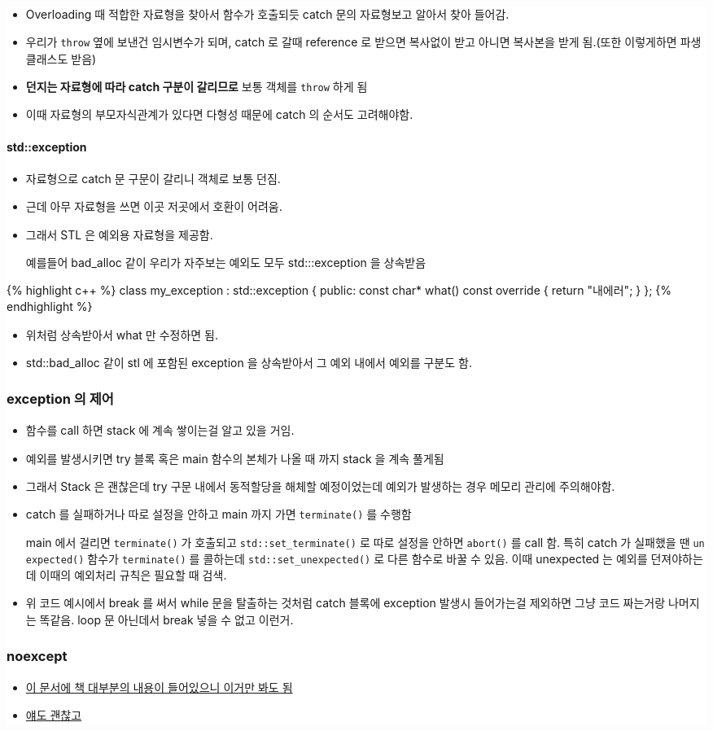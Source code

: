 * Overloading 때 적합한 자료형을 찾아서 함수가 호출되듯 catch 문의 자료형보고 알아서 찾아 들어감. 

* 우리가 ```throw``` 옆에 보낸건 임시변수가 되며, catch 로 갈때 reference 로 받으면 복사없이 받고 아니면 복사본을 받게 됨.(또한 이렇게하면 파생클래스도 받음)

* __던지는 자료형에 따라 catch 구분이 갈리므로__ 보통 객체를 ```throw``` 하게 됨

* 이때 자료형의 부모자식관계가 있다면 다형성 때문에 catch 의 순서도 고려해야함. 

#### std::exception

* 자료형으로 catch 문 구문이 갈리니 객체로 보통 던짐.  

* 근데 아무 자료형을 쓰면 이곳 저곳에서 호환이 어려움. 

* 그래서 STL 은 예외용 자료형을 제공함. 

	예를들어 bad_alloc 같이 우리가 자주보는 예외도 모두 std:::exception 을 상속받음

{% highlight c++ %}
class my_exception : std::exception
{
public:
	const char* what() const override { return "내에러"; }
};
{% endhighlight %}

+ 위처럼 상속받아서 what 만 수정하면 됨. 

+ std::bad_alloc 같이 stl 에 포함된 exception 을 상속받아서 그 예외 내에서 예외를 구분도 함.

### exception 의 제어

+ 함수를 call 하면 stack 에 계속 쌓이는걸 알고 있을 거임.

+ 예외를 발생시키면  try 블록 혹은 main 함수의 본체가 나올 때 까지 stack 을 계속 풀게됨

+ 그래서 Stack 은 괜찮은데 try 구문 내에서 동적할당을 해체할 예정이었는데 예외가 발생하는 경우 메모리 관리에 주의해야함.

+ catch 를 실패하거나 따로 설정을 안하고 main 까지 가면 ```terminate()``` 를 수행함
	
	main 에서 걸리면 ```terminate()``` 가 호출되고 ```std::set_terminate()``` 로 따로 설정을 안하면 ```abort()``` 를 call 함.
	특히 catch 가 실패했을 땐 ```unexpected()``` 함수가 ```terminate()``` 를 콜하는데 ```std::set_unexpected()``` 로 다른 함수로 바꿀 수 있음. 이때 unexpected 는 예외를 던져야하는데 이때의 예외처리 규칙은 필요할 때 검색.

+ 위 코드 예시에서 break 를 써서 while 문을 탈출하는 것처럼 catch 블록에  exception 발생시 들어가는걸 제외하면 그냥 코드 짜는거랑 나머지는 똑같음. loop 문 아닌데서 break 넣을 수 없고 이런거.  

### noexcept

+ [이 문서에 책 대부분의 내용이 들어있으니 이거만 봐도 됨](https://www.modernescpp.com/index.php/c-core-guidelines-the-noexcept-specifier-and-operator)

+ [얘도 괜찮고](http://sweeper.egloos.com/3148916#:~:text=noexcept%20%ED%82%A4%EC%9B%8C%EB%93%9C%EB%8A%94%20%EC%97%B0%EC%82%B0%EC%9E%90%20%28operator%29%20%EC%9D%98%20%ED%98%95%ED%83%9C%EB%A1%9C%2C%20%EA%B7%B8%EB%A6%AC%EA%B3%A0%20%ED%95%9C%EC%A0%95%EC%9E%90,noexcept%EB%8A%94%20false%EB%A5%BC%20%EB%B0%98%ED%99%98%ED%95%98%EB%A9%B0%2C%20%EA%B7%B8%EB%A0%87%EC%A7%80%20%EC%95%8A%EC%9D%80%20%EA%B2%BD%EC%9A%B0%EC%97%94%20true%EB%A5%BC%20%EB%B0%98%ED%99%98%ED%95%9C%EB%8B%A4.)
